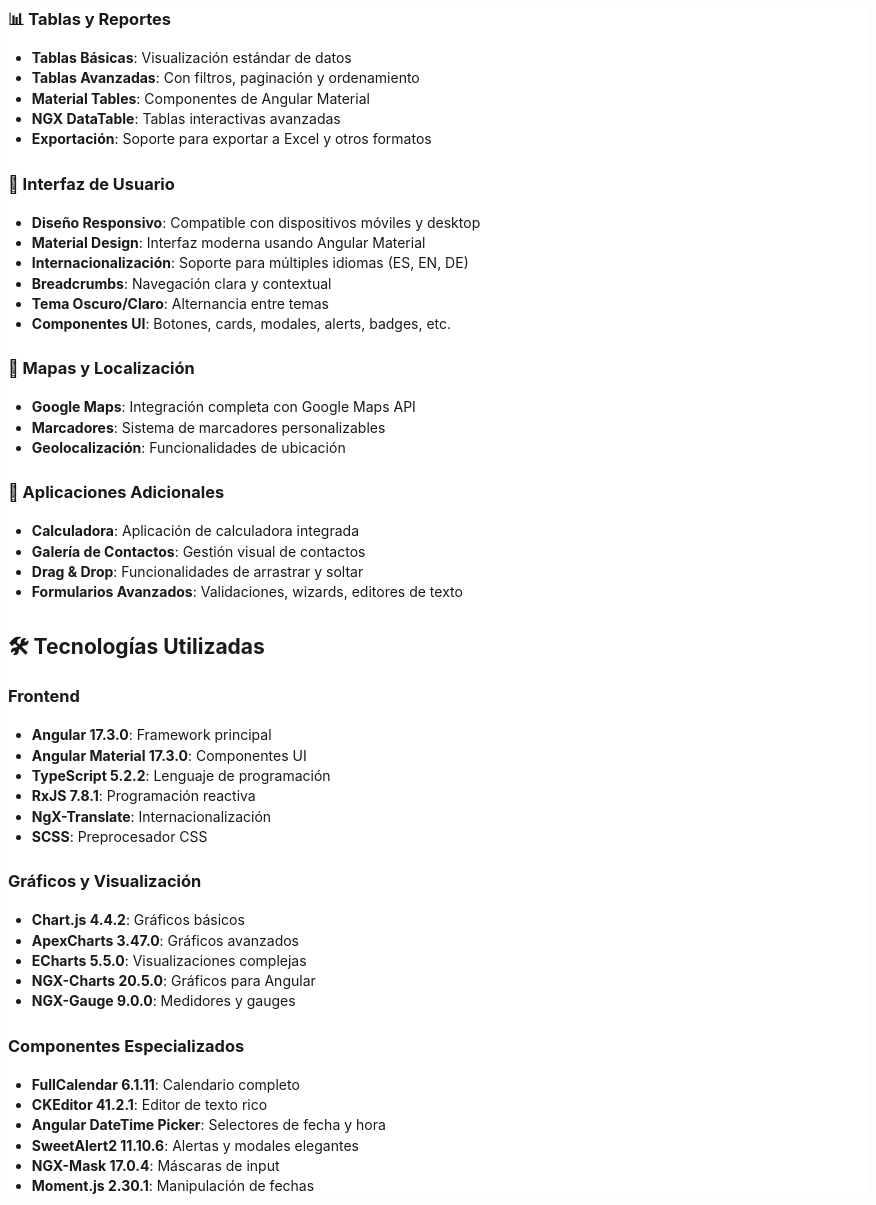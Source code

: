 ### 📊 Tablas y Reportes
- **Tablas Básicas**: Visualización estándar de datos
- **Tablas Avanzadas**: Con filtros, paginación y ordenamiento
- **Material Tables**: Componentes de Angular Material
- **NGX DataTable**: Tablas interactivas avanzadas
- **Exportación**: Soporte para exportar a Excel y otros formatos

### 🎨 Interfaz de Usuario
- **Diseño Responsivo**: Compatible con dispositivos móviles y desktop
- **Material Design**: Interfaz moderna usando Angular Material
- **Internacionalización**: Soporte para múltiples idiomas (ES, EN, DE)
- **Breadcrumbs**: Navegación clara y contextual
- **Tema Oscuro/Claro**: Alternancia entre temas
- **Componentes UI**: Botones, cards, modales, alerts, badges, etc.

### 📍 Mapas y Localización
- **Google Maps**: Integración completa con Google Maps API
- **Marcadores**: Sistema de marcadores personalizables
- **Geolocalización**: Funcionalidades de ubicación

### 🎯 Aplicaciones Adicionales
- **Calculadora**: Aplicación de calculadora integrada
- **Galería de Contactos**: Gestión visual de contactos
- **Drag & Drop**: Funcionalidades de arrastrar y soltar
- **Formularios Avanzados**: Validaciones, wizards, editores de texto

## 🛠️ Tecnologías Utilizadas

### Frontend
- **Angular 17.3.0**: Framework principal
- **Angular Material 17.3.0**: Componentes UI
- **TypeScript 5.2.2**: Lenguaje de programación
- **RxJS 7.8.1**: Programación reactiva
- **NgX-Translate**: Internacionalización
- **SCSS**: Preprocesador CSS

### Gráficos y Visualización
- **Chart.js 4.4.2**: Gráficos básicos
- **ApexCharts 3.47.0**: Gráficos avanzados
- **ECharts 5.5.0**: Visualizaciones complejas
- **NGX-Charts 20.5.0**: Gráficos para Angular
- **NGX-Gauge 9.0.0**: Medidores y gauges

### Componentes Especializados
- **FullCalendar 6.1.11**: Calendario completo
- **CKEditor 41.2.1**: Editor de texto rico
- **Angular DateTime Picker**: Selectores de fecha y hora
- **SweetAlert2 11.10.6**: Alertas y modales elegantes
- **NGX-Mask 17.0.4**: Máscaras de input
- **Moment.js 2.30.1**: Manipulación de fechas
